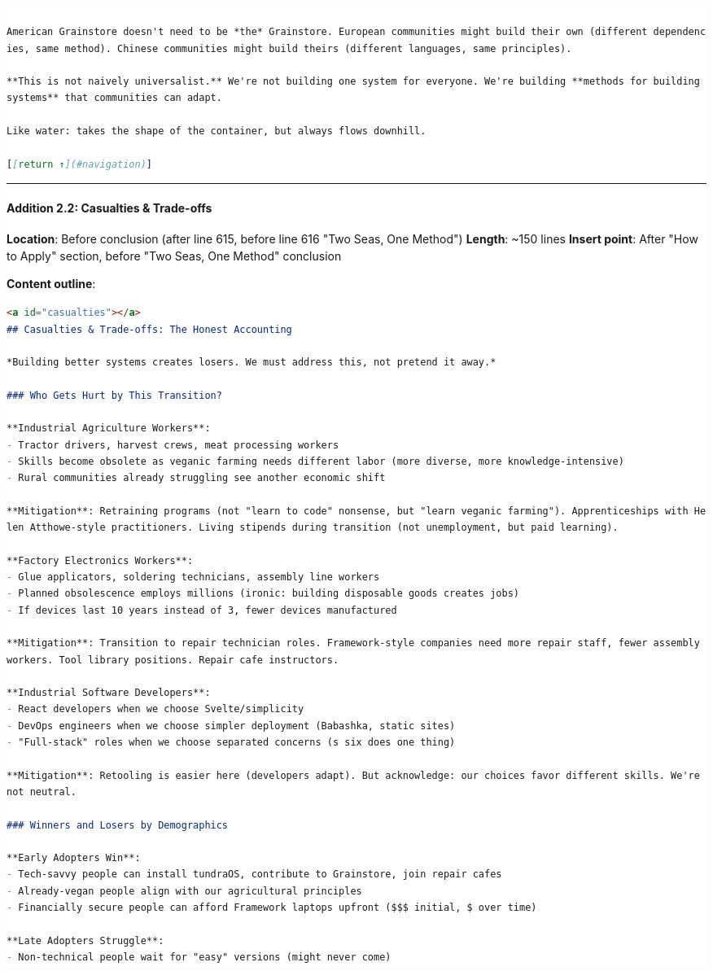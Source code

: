 ```markdown

American Grainstore doesn't need to be *the* Grainstore. European communities might build their own (different dependencies, same method). Chinese communities might build theirs (different languages, same principles).

**This is not naively universalist.** We're not building one system for everyone. We're building **methods for building systems** that communities can adapt.

Like water: takes the shape of the container, but always flows downhill.

[[return ↑](#navigation)]
```

---

#### **Addition 2.2: Casualties & Trade-offs**
**Location**: Before conclusion (after line 615, before line 616 "Two Seas, One Method")
**Length**: ~150 lines
**Insert point**: After "How to Apply" section, before "Two Seas, One Method" conclusion

**Content outline**:
```markdown
<a id="casualties"></a>
## Casualties & Trade-offs: The Honest Accounting

*Building better systems creates losers. We must address this, not pretend it away.*

### Who Gets Hurt by This Transition?

**Industrial Agriculture Workers**:
- Tractor drivers, harvest crews, meat processing workers
- Skills become obsolete as veganic farming needs different labor (more diverse, more knowledge-intensive)
- Rural communities already struggling see another economic shift

**Mitigation**: Retraining programs (not "learn to code" nonsense, but "learn veganic farming"). Apprenticeships with Helen Atthowe-style practitioners. Living stipends during transition (not unemployment, but paid learning).

**Factory Electronics Workers**:
- Glue applicators, soldering technicians, assembly line workers
- Planned obsolescence employs millions (ironic: building disposable goods creates jobs)
- If devices last 10 years instead of 3, fewer devices manufactured

**Mitigation**: Transition to repair technician roles. Framework-style companies need more repair staff, fewer assembly workers. Tool library positions. Repair cafe instructors.

**Industrial Software Developers**:
- React developers when we choose Svelte/simplicity
- DevOps engineers when we choose simpler deployment (Babashka, static sites)
- "Full-stack" roles when we choose separated concerns (s six does one thing)

**Mitigation**: Retooling is easier here (developers adapt). But acknowledge: our choices favor different skills. We're not neutral.

### Winners and Losers by Demographics

**Early Adopters Win**:
- Tech-savvy people can install tundraOS, contribute to Grainstore, join repair cafes
- Already-vegan people align with our agricultural principles
- Financially secure people can afford Framework laptops upfront ($$$ initial, $ over time)

**Late Adopters Struggle**:
- Non-technical people wait for "easy" versions (might never come)
```